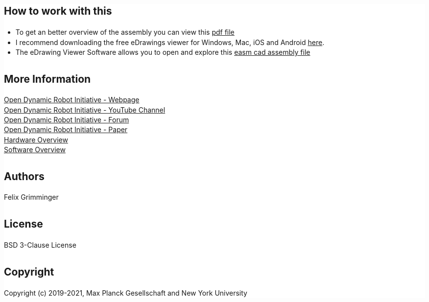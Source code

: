 ## How to work with this
* To get an better overview of the assembly you can view this [pdf file](lower_leg.PDF)
* I recommend downloading the free eDrawings viewer for Windows, Mac, iOS and Android [here](https://www.edrawingsviewer.com/download-edrawings).
* The eDrawing Viewer Software allows you to open and explore this [easm cad assembly file](lower_leg.EASM)

## More Information
[Open Dynamic Robot Initiative - Webpage](https://open-dynamic-robot-initiative.github.io)  
[Open Dynamic Robot Initiative - YouTube Channel](https://www.youtube.com/channel/UCx32JW2oIrax47Gjq8zNI-w)   
[Open Dynamic Robot Initiative - Forum](https://odri.discourse.group/categories)  
[Open Dynamic Robot Initiative - Paper](https://arxiv.org/pdf/1910.00093.pdf)  
[Hardware Overview](../../README.md#open-robot-actuator-hardware)  
[Software Overview](https://github.com/open-dynamic-robot-initiative/open-dynamic-robot-initiative.github.io/wiki)  

## Authors
Felix Grimminger

## License
BSD 3-Clause License

## Copyright
Copyright (c) 2019-2021, Max Planck Gesellschaft and New York University
